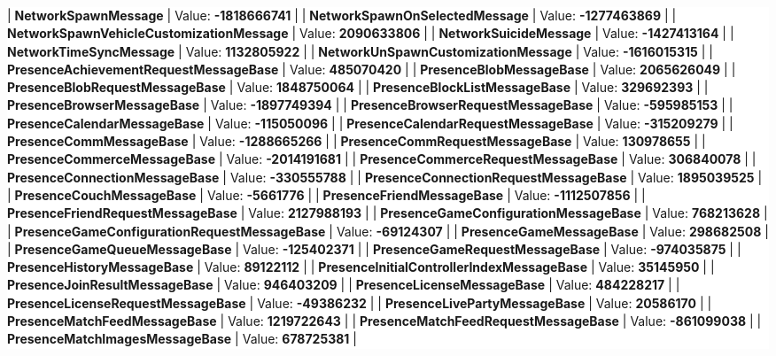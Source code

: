 | **NetworkSpawnMessage** | Value: **-1818666741** |
| **NetworkSpawnOnSelectedMessage** | Value: **-1277463869** |
| **NetworkSpawnVehicleCustomizationMessage** | Value: **2090633806** |
| **NetworkSuicideMessage** | Value: **-1427413164** |
| **NetworkTimeSyncMessage** | Value: **1132805922** |
| **NetworkUnSpawnCustomizationMessage** | Value: **-1616015315** |
| **PresenceAchievementRequestMessageBase** | Value: **485070420** |
| **PresenceBlobMessageBase** | Value: **2065626049** |
| **PresenceBlobRequestMessageBase** | Value: **1848750064** |
| **PresenceBlockListMessageBase** | Value: **329692393** |
| **PresenceBrowserMessageBase** | Value: **-1897749394** |
| **PresenceBrowserRequestMessageBase** | Value: **-595985153** |
| **PresenceCalendarMessageBase** | Value: **-115050096** |
| **PresenceCalendarRequestMessageBase** | Value: **-315209279** |
| **PresenceCommMessageBase** | Value: **-1288665266** |
| **PresenceCommRequestMessageBase** | Value: **130978655** |
| **PresenceCommerceMessageBase** | Value: **-2014191681** |
| **PresenceCommerceRequestMessageBase** | Value: **306840078** |
| **PresenceConnectionMessageBase** | Value: **-330555788** |
| **PresenceConnectionRequestMessageBase** | Value: **1895039525** |
| **PresenceCouchMessageBase** | Value: **-5661776** |
| **PresenceFriendMessageBase** | Value: **-1112507856** |
| **PresenceFriendRequestMessageBase** | Value: **2127988193** |
| **PresenceGameConfigurationMessageBase** | Value: **768213628** |
| **PresenceGameConfigurationRequestMessageBase** | Value: **-69124307** |
| **PresenceGameMessageBase** | Value: **298682508** |
| **PresenceGameQueueMessageBase** | Value: **-125402371** |
| **PresenceGameRequestMessageBase** | Value: **-974035875** |
| **PresenceHistoryMessageBase** | Value: **89122112** |
| **PresenceInitialControllerIndexMessageBase** | Value: **35145950** |
| **PresenceJoinResultMessageBase** | Value: **946403209** |
| **PresenceLicenseMessageBase** | Value: **484228217** |
| **PresenceLicenseRequestMessageBase** | Value: **-49386232** |
| **PresenceLivePartyMessageBase** | Value: **20586170** |
| **PresenceMatchFeedMessageBase** | Value: **1219722643** |
| **PresenceMatchFeedRequestMessageBase** | Value: **-861099038** |
| **PresenceMatchImagesMessageBase** | Value: **678725381** |